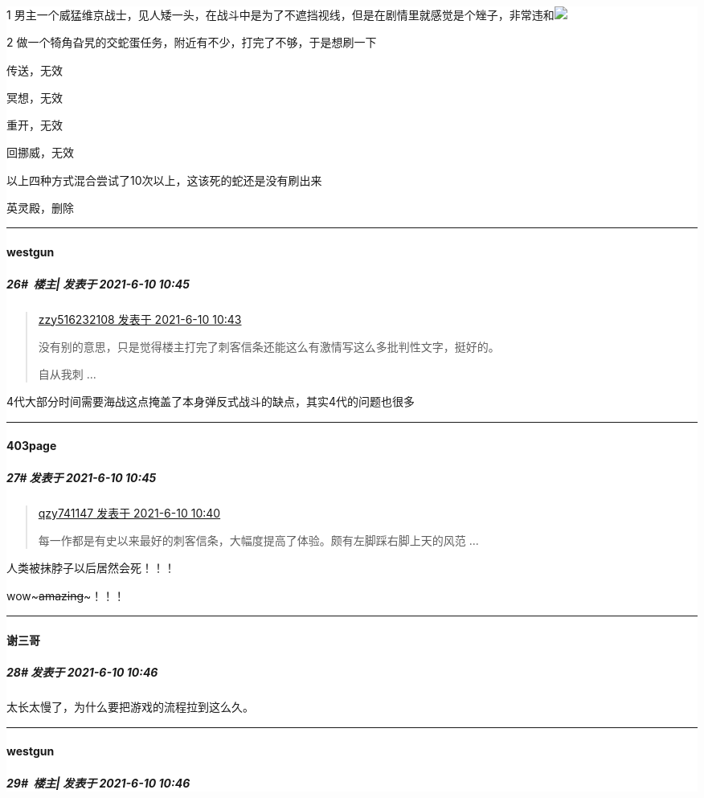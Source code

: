 1 男主一个威猛维京战士，见人矮一头，在战斗中是为了不遮挡视线，但是在剧情里就感觉是个矬子，非常违和<img src="https://static.saraba1st.com/image/smiley/face2017/068.png" referrerpolicy="no-referrer">


2 做一个犄角旮旯的交蛇蛋任务，附近有不少，打完了不够，于是想刷一下

传送，无效

冥想，无效

重开，无效

回挪威，无效

以上四种方式混合尝试了10次以上，这该死的蛇还是没有刷出来

英灵殿，删除


*****

####  westgun  
##### 26#         楼主| 发表于 2021-6-10 10:45


<blockquote><a href="httphttps://bbs.saraba1st.com/2b/forum.php?mod=redirect&amp;goto=findpost&amp;pid=51541492&amp;ptid=2009104" target="_blank">zzy516232108 发表于 2021-6-10 10:43</a>

没有别的意思，只是觉得楼主打完了刺客信条还能这么有激情写这么多批判性文字，挺好的。

自从我刺 ...</blockquote>
4代大部分时间需要海战这点掩盖了本身弹反式战斗的缺点，其实4代的问题也很多


*****

####  403page  
##### 27#       发表于 2021-6-10 10:45


<blockquote><a href="httphttps://bbs.saraba1st.com/2b/forum.php?mod=redirect&amp;goto=findpost&amp;pid=51541457&amp;ptid=2009104" target="_blank">qzy741147 发表于 2021-6-10 10:40</a>

每一作都是有史以来最好的刺客信条，大幅度提高了体验。颇有左脚踩右脚上天的风范 ...</blockquote>
人类被抹脖子以后居然会死！！！

wow~~~amazing~~~！！！


*****

####  谢三哥  
##### 28#       发表于 2021-6-10 10:46


太长太慢了，为什么要把游戏的流程拉到这么久。


*****

####  westgun  
##### 29#         楼主| 发表于 2021-6-10 10:46
